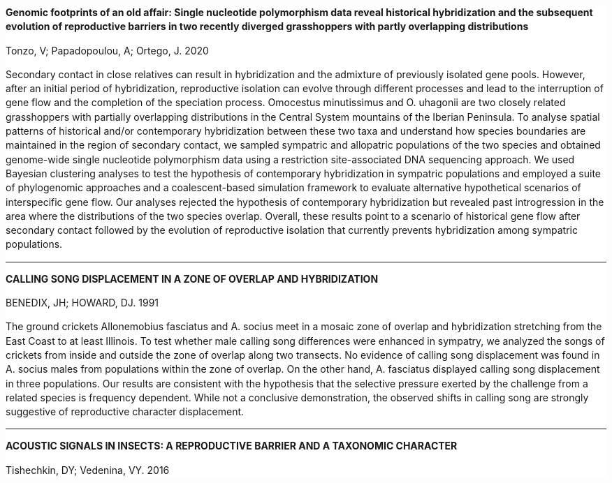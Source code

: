 **Genomic footprints of an old affair: Single nucleotide polymorphism data reveal historical hybridization and the subsequent evolution of reproductive barriers in two recently diverged grasshoppers with partly overlapping distributions**

Tonzo, V; Papadopoulou, A; Ortego, J. 2020

Secondary contact in close relatives can result in hybridization and the admixture of previously isolated gene pools. However, after an initial period of hybridization, reproductive isolation can evolve through different processes and lead to the interruption of gene flow and the completion of the speciation process. Omocestus minutissimus and O. uhagonii are two closely related grasshoppers with partially overlapping distributions in the Central System mountains of the Iberian Peninsula. To analyse spatial patterns of historical and/or contemporary hybridization between these two taxa and understand how species boundaries are maintained in the region of secondary contact, we sampled sympatric and allopatric populations of the two species and obtained genome-wide single nucleotide polymorphism data using a restriction site-associated DNA sequencing approach. We used Bayesian clustering analyses to test the hypothesis of contemporary hybridization in sympatric populations and employed a suite of phylogenomic approaches and a coalescent-based simulation framework to evaluate alternative hypothetical scenarios of interspecific gene flow. Our analyses rejected the hypothesis of contemporary hybridization but revealed past introgression in the area where the distributions of the two species overlap. Overall, these results point to a scenario of historical gene flow after secondary contact followed by the evolution of reproductive isolation that currently prevents hybridization among sympatric populations.

---

**CALLING SONG DISPLACEMENT IN A ZONE OF OVERLAP AND HYBRIDIZATION**

BENEDIX, JH; HOWARD, DJ. 1991

The ground crickets Allonemobius fasciatus and A. socius meet in a mosaic zone of overlap and hybridization stretching from the East Coast to at least Illinois. To test whether male calling song differences were enhanced in sympatry, we analyzed the songs of crickets from inside and outside the zone of overlap along two transects. No evidence of calling song displacement was found in A. socius males from populations within the zone of overlap. On the other hand, A. fasciatus displayed calling song displacement in three populations. Our results are consistent with the hypothesis that the selective pressure exerted by the challenge from a related species is frequency dependent. While not a conclusive demonstration, the observed shifts in calling song are strongly suggestive of reproductive character displacement.

---

**ACOUSTIC SIGNALS IN INSECTS: A REPRODUCTIVE BARRIER AND A TAXONOMIC CHARACTER**

Tishechkin, DY; Vedenina, VY. 2016

